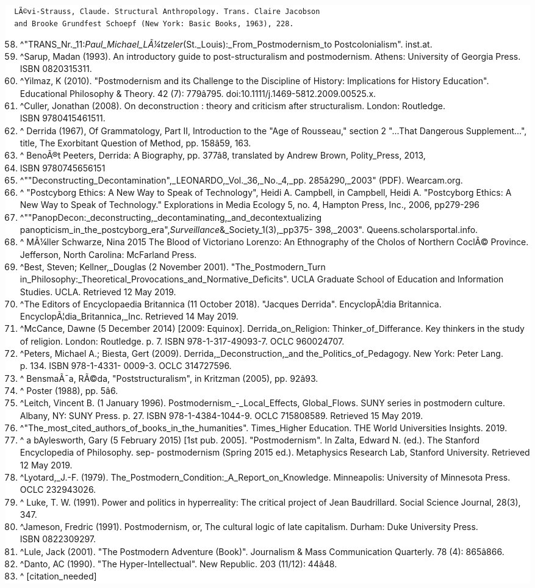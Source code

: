       LÃ©vi-Strauss, Claude. Structural Anthropology. Trans. Claire Jacobson
      and Brooke Grundfest Schoepf (New York: Basic Books, 1963), 228.
  58. ^"TRANS_Nr._11:_Paul_Michael_LÃ¼tzeler_(St._Louis):_From_Postmodernism_to
      Postcolonialism". inst.at.
  59. ^Sarup, Madan (1993). An introductory guide to post-structuralism and
      postmodernism. Athens: University of Georgia Press. ISBN 0820315311.
  60. ^Yilmaz, K (2010). "Postmodernism and its Challenge to the Discipline of
      History: Implications for History Education". Educational Philosophy &
      Theory. 42 (7): 779â795. doi:10.1111/j.1469-5812.2009.00525.x.
  61. ^Culler, Jonathan (2008). On deconstruction : theory and criticism after
      structuralism. London: Routledge. ISBN 9780415461511.
  62. ^ Derrida (1967), Of Grammatology, Part II, Introduction to the "Age of
      Rousseau," section 2 "...That Dangerous Supplement...", title, The
      Exorbitant Question of Method, pp. 158â59, 163.
  63. ^ BenoÃ®t Peeters, Derrida: A Biography, pp. 377â8, translated by
      Andrew Brown, Polity_Press, 2013,
  64. ISBN 9780745656151
  65. ^""Deconstructing_Decontamination",_LEONARDO,_Vol._36,_No._4,_pp.
      285â290,_2003" (PDF). Wearcam.org.
  66. ^ "Postcyborg Ethics: A New Way to Speak of Technology", Heidi A.
      Campbell, in Campbell, Heidi A. "Postcyborg Ethics: A New Way to Speak of
      Technology." Explorations in Media Ecology 5, no. 4, Hampton Press, Inc.,
      2006, pp279-296
  67. ^""PanopDecon:_deconstructing,_decontaminating,_and_decontextualizing
      panopticism_in_the_postcyborg_era",_Surveillance_&_Society_1(3),_pp375-
      398,_2003". Queens.scholarsportal.info.
  68. ^ MÃ¼ller Schwarze, Nina 2015 The Blood of Victoriano Lorenzo: An
      Ethnography of the Cholos of Northern CoclÃ© Province. Jefferson, North
      Carolina: McFarland Press.
  69. ^Best, Steven; Kellner,_Douglas (2 November 2001). "The_Postmodern_Turn
      in_Philosophy:_Theoretical_Provocations_and_Normative_Deficits". UCLA
      Graduate School of Education and Information Studies. UCLA. Retrieved 12
      May 2019.
  70. ^The Editors of Encyclopaedia Britannica (11 October 2018). "Jacques
      Derrida". EncyclopÃ¦dia Britannica. EncyclopÃ¦dia_Britannica,_Inc.
      Retrieved 14 May 2019.
  71. ^McCance, Dawne (5 December 2014) [2009: Equinox]. Derrida_on_Religion:
      Thinker_of_Differance. Key thinkers in the study of religion. London:
      Routledge. p. 7. ISBN 978-1-317-49093-7. OCLC 960024707.
  72. ^Peters, Michael A.; Biesta, Gert (2009). Derrida,_Deconstruction,_and
      the_Politics_of_Pedagogy. New York: Peter Lang. p. 134. ISBN 978-1-4331-
      0009-3. OCLC 314727596.
  73. ^ BensmaÃ¯a, RÃ©da, "Poststructuralism", in Kritzman (2005), pp. 92â93.
  74. ^ Poster (1988), pp. 5â6.
  75. ^Leitch, Vincent B. (1 January 1996). Postmodernism_-_Local_Effects,
      Global_Flows. SUNY series in postmodern culture. Albany, NY: SUNY Press.
      p. 27. ISBN 978-1-4384-1044-9. OCLC 715808589. Retrieved 15 May 2019.
  76. ^"The_most_cited_authors_of_books_in_the_humanities". Times_Higher
      Education. THE World Universities Insights. 2019.
  77. ^ a bAylesworth, Gary (5 February 2015) [1st pub. 2005]. "Postmodernism".
      In Zalta, Edward N. (ed.). The Stanford Encyclopedia of Philosophy. sep-
      postmodernism (Spring 2015 ed.). Metaphysics Research Lab, Stanford
      University. Retrieved 12 May 2019.
  78. ^Lyotard,_J.-F. (1979). The_Postmodern_Condition:_A_Report_on_Knowledge.
      Minneapolis: University of Minnesota Press. OCLC 232943026.
  79. ^ Luke, T. W. (1991). Power and politics in hyperreality: The critical
      project of Jean Baudrillard. Social Science Journal, 28(3), 347.
  80. ^Jameson, Fredric (1991). Postmodernism, or, The cultural logic of late
      capitalism. Durham: Duke University Press. ISBN 0822309297.
  81. ^Lule, Jack (2001). "The Postmodern Adventure (Book)". Journalism & Mass
      Communication Quarterly. 78 (4): 865â866.
  82. ^Danto, AC (1990). "The Hyper-Intellectual". New Republic. 203 (11/12):
      44â48.
  83. ^ [citation_needed]